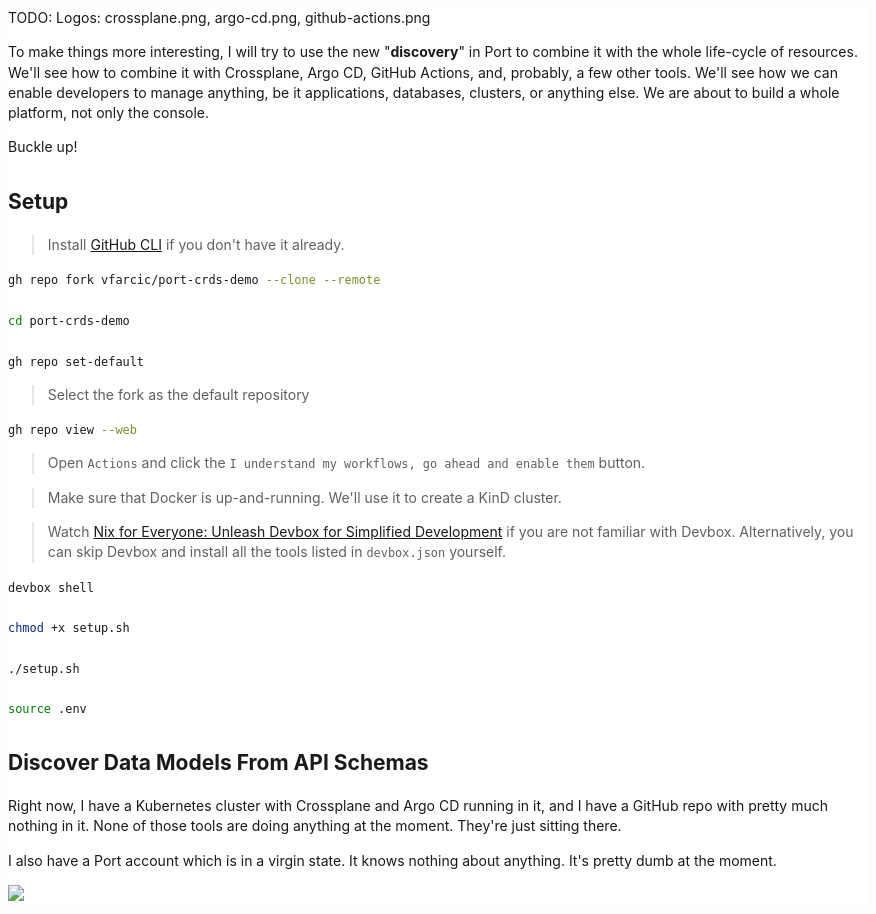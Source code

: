 TODO: Logos: crossplane.png, argo-cd.png, github-actions.png

To make things more interesting, I will try to use the new "**discovery**" in Port to combine it with the whole life-cycle of resources. We'll see how to combine it with Crossplane, Argo CD, GitHub Actions, and, probably, a few other tools. We'll see how we can enable developers to manage anything, be it applications, databases, clusters, or anything else. We are about to build a whole platform, not only the console.

Buckle up!

## Setup

> Install [GitHub CLI](https://cli.github.com/) if you don't have it already.

```sh
gh repo fork vfarcic/port-crds-demo --clone --remote

cd port-crds-demo

gh repo set-default
```

> Select the fork as the default repository

```sh
gh repo view --web
```

> Open `Actions` and click the `I understand my workflows, go ahead and enable them` button.

> Make sure that Docker is up-and-running. We'll use it to create a KinD cluster.

> Watch [Nix for Everyone: Unleash Devbox for Simplified Development](https://youtu.be/WiFLtcBvGMU) if you are not familiar with Devbox. Alternatively, you can skip Devbox and install all the tools listed in `devbox.json` yourself.

```sh
devbox shell

chmod +x setup.sh

./setup.sh

source .env
```

## Discover Data Models From API Schemas

Right now, I have a Kubernetes cluster with Crossplane and Argo CD running in it, and I have a GitHub repo with pretty much nothing in it. None of those tools are doing anything at the moment. They're just sitting there.

I also have a Port account which is in a virgin state. It knows nothing about anything. It's pretty dumb at the moment.

![](../../tmp/data-model-empty.png)
